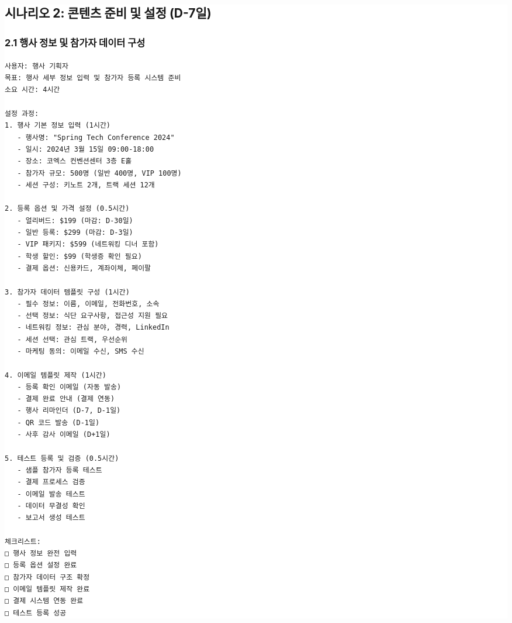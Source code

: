 ## 시나리오 2: 콘텐츠 준비 및 설정 (D-7일)

### 2.1 행사 정보 및 참가자 데이터 구성
```
사용자: 행사 기획자
목표: 행사 세부 정보 입력 및 참가자 등록 시스템 준비
소요 시간: 4시간

설정 과정:
1. 행사 기본 정보 입력 (1시간)
   - 행사명: "Spring Tech Conference 2024"
   - 일시: 2024년 3월 15일 09:00-18:00
   - 장소: 코엑스 컨벤션센터 3층 E홀
   - 참가자 규모: 500명 (일반 400명, VIP 100명)
   - 세션 구성: 키노트 2개, 트랙 세션 12개

2. 등록 옵션 및 가격 설정 (0.5시간)
   - 얼리버드: $199 (마감: D-30일)
   - 일반 등록: $299 (마감: D-3일)
   - VIP 패키지: $599 (네트워킹 디너 포함)
   - 학생 할인: $99 (학생증 확인 필요)
   - 결제 옵션: 신용카드, 계좌이체, 페이팔

3. 참가자 데이터 템플릿 구성 (1시간)
   - 필수 정보: 이름, 이메일, 전화번호, 소속
   - 선택 정보: 식단 요구사항, 접근성 지원 필요
   - 네트워킹 정보: 관심 분야, 경력, LinkedIn
   - 세션 선택: 관심 트랙, 우선순위
   - 마케팅 동의: 이메일 수신, SMS 수신

4. 이메일 템플릿 제작 (1시간)
   - 등록 확인 이메일 (자동 발송)
   - 결제 완료 안내 (결제 연동)
   - 행사 리마인더 (D-7, D-1일)
   - QR 코드 발송 (D-1일)
   - 사후 감사 이메일 (D+1일)

5. 테스트 등록 및 검증 (0.5시간)
   - 샘플 참가자 등록 테스트
   - 결제 프로세스 검증
   - 이메일 발송 테스트
   - 데이터 무결성 확인
   - 보고서 생성 테스트

체크리스트:
□ 행사 정보 완전 입력
□ 등록 옵션 설정 완료
□ 참가자 데이터 구조 확정
□ 이메일 템플릿 제작 완료
□ 결제 시스템 연동 완료
□ 테스트 등록 성공
```

